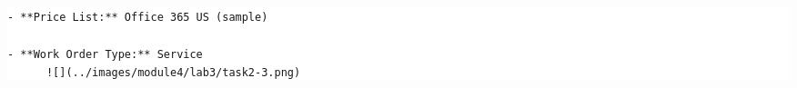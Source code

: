 	- **Price List:** Office 365 US (sample)

	- **Work Order Type:** Service
	      ![](../images/module4/lab3/task2-3.png)